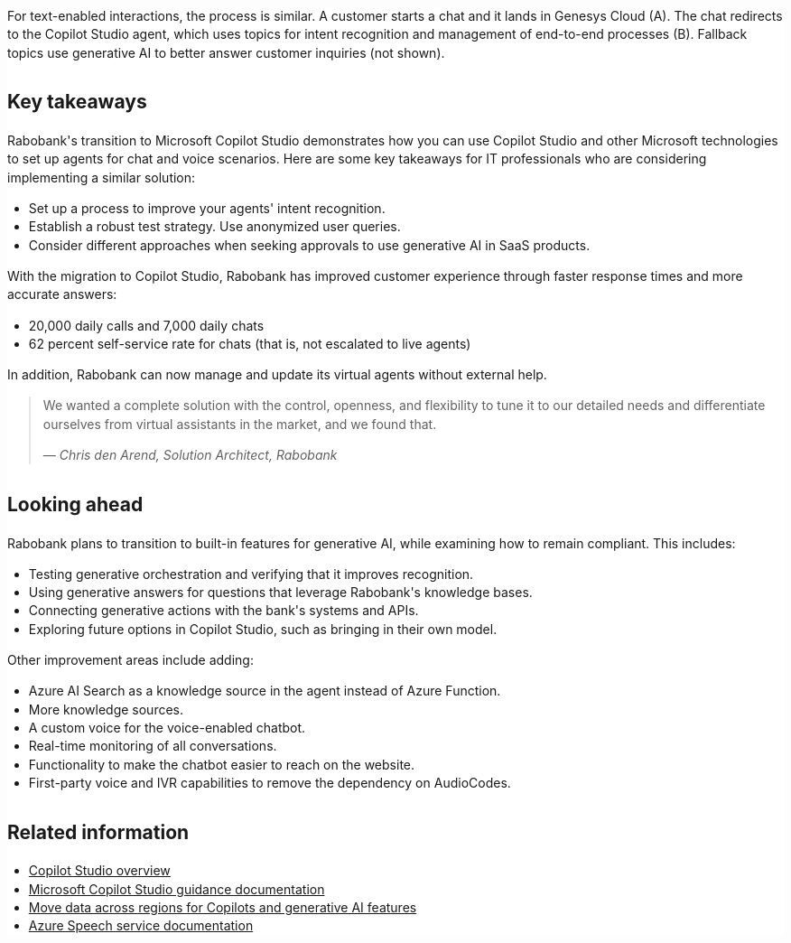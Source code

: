 For text-enabled interactions, the process is similar. A customer starts a chat and it lands in Genesys Cloud (A). The chat redirects to the Copilot Studio agent, which uses topics for intent recognition and management of end-to-end processes (B). Fallback topics use generative AI to better answer customer inquiries (not shown).

## Key takeaways

Rabobank's transition to Microsoft Copilot Studio demonstrates how you can use Copilot Studio and other Microsoft technologies to set up agents for chat and voice scenarios. Here are some key takeaways for IT professionals who are considering implementing a similar solution:

- Set up a process to improve your agents' intent recognition.
- Establish a robust test strategy. Use anonymized user queries.
- Consider different approaches when seeking approvals to use generative AI in SaaS products.

With the migration to Copilot Studio, Rabobank has improved customer experience through faster response times and more accurate answers:

- 20,000 daily calls and 7,000 daily chats
- 62 percent self-service rate for chats (that is, not escalated to live agents)

In addition, Rabobank can now manage and update its virtual agents without external help.

> We wanted a complete solution with the control, openness, and flexibility to tune it to our detailed needs and differentiate ourselves from virtual assistants in the market, and we found that.
>
> — *Chris den Arend, Solution Architect, Rabobank*

## Looking ahead

Rabobank plans to transition to built-in features for generative AI, while examining how to remain compliant. This includes:

- Testing generative orchestration and verifying that it improves recognition.
- Using generative answers for questions that leverage Rabobank's knowledge bases.
- Connecting generative actions with the bank's systems and APIs.
- Exploring future options in Copilot Studio, such as bringing in their own model.

Other improvement areas include adding:

- Azure AI Search as a knowledge source in the agent instead of Azure Function.
- More knowledge sources.
- A custom voice for the voice-enabled chatbot.
- Real-time monitoring of all conversations.
- Functionality to make the chatbot easier to reach on the website.
- First-party voice and IVR capabilities to remove the dependency on AudioCodes.

## Related information

- [Copilot Studio overview](/microsoft-copilot-studio/fundamentals-what-is-copilot-studio)
- [Microsoft Copilot Studio guidance documentation](/microsoft-copilot-studio/guidance/)
- [Move data across regions for Copilots and generative AI features](/power-platform/admin/geographical-availability-copilot)
- [Azure Speech service documentation](/azure/ai-services/speech-service/)
